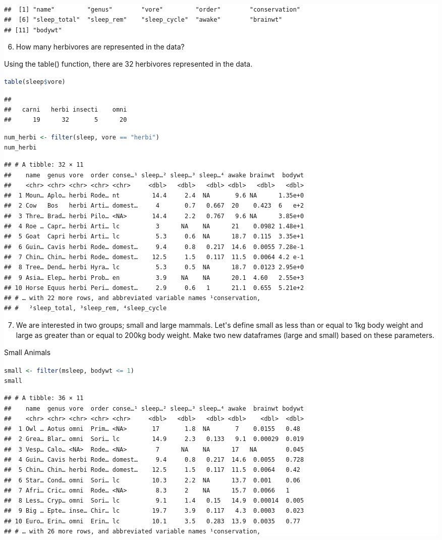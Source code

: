 ```
##  [1] "name"         "genus"        "vore"         "order"        "conservation"
##  [6] "sleep_total"  "sleep_rem"    "sleep_cycle"  "awake"        "brainwt"     
## [11] "bodywt"
```

6. How many herbivores are represented in the data?  

Using the table() function, there are 32 herbivores represented in the data.

```r
table(sleep$vore)
```

```
## 
##   carni   herbi insecti    omni 
##      19      32       5      20
```


```r
num_herbi <- filter(sleep, vore == "herbi")
num_herbi
```

```
## # A tibble: 32 × 11
##    name  genus vore  order conse…¹ sleep…² sleep…³ sleep…⁴ awake brainwt  bodywt
##    <chr> <chr> <chr> <chr> <chr>     <dbl>   <dbl>   <dbl> <dbl>   <dbl>   <dbl>
##  1 Moun… Aplo… herbi Rode… nt         14.4     2.4  NA       9.6 NA      1.35e+0
##  2 Cow   Bos   herbi Arti… domest…     4       0.7   0.667  20    0.423  6   e+2
##  3 Thre… Brad… herbi Pilo… <NA>       14.4     2.2   0.767   9.6 NA      3.85e+0
##  4 Roe … Capr… herbi Arti… lc          3      NA    NA      21    0.0982 1.48e+1
##  5 Goat  Capri herbi Arti… lc          5.3     0.6  NA      18.7  0.115  3.35e+1
##  6 Guin… Cavis herbi Rode… domest…     9.4     0.8   0.217  14.6  0.0055 7.28e-1
##  7 Chin… Chin… herbi Rode… domest…    12.5     1.5   0.117  11.5  0.0064 4.2 e-1
##  8 Tree… Dend… herbi Hyra… lc          5.3     0.5  NA      18.7  0.0123 2.95e+0
##  9 Asia… Elep… herbi Prob… en          3.9    NA    NA      20.1  4.60   2.55e+3
## 10 Horse Equus herbi Peri… domest…     2.9     0.6   1      21.1  0.655  5.21e+2
## # … with 22 more rows, and abbreviated variable names ¹​conservation,
## #   ²​sleep_total, ³​sleep_rem, ⁴​sleep_cycle
```


7. We are interested in two groups; small and large mammals. Let's define small as less than or equal to 1kg body weight and large as greater than or equal to 200kg body weight. Make two new dataframes (large and small) based on these parameters.


Small Animals 

```r
small <- filter(msleep, bodywt <= 1)
small
```

```
## # A tibble: 36 × 11
##    name  genus vore  order conse…¹ sleep…² sleep…³ sleep…⁴ awake  brainwt bodywt
##    <chr> <chr> <chr> <chr> <chr>     <dbl>   <dbl>   <dbl> <dbl>    <dbl>  <dbl>
##  1 Owl … Aotus omni  Prim… <NA>       17       1.8  NA       7    0.0155   0.48 
##  2 Grea… Blar… omni  Sori… lc         14.9     2.3   0.133   9.1  0.00029  0.019
##  3 Vesp… Calo… <NA>  Rode… <NA>        7      NA    NA      17   NA        0.045
##  4 Guin… Cavis herbi Rode… domest…     9.4     0.8   0.217  14.6  0.0055   0.728
##  5 Chin… Chin… herbi Rode… domest…    12.5     1.5   0.117  11.5  0.0064   0.42 
##  6 Star… Cond… omni  Sori… lc         10.3     2.2  NA      13.7  0.001    0.06 
##  7 Afri… Cric… omni  Rode… <NA>        8.3     2    NA      15.7  0.0066   1    
##  8 Less… Cryp… omni  Sori… lc          9.1     1.4   0.15   14.9  0.00014  0.005
##  9 Big … Epte… inse… Chir… lc         19.7     3.9   0.117   4.3  0.0003   0.023
## 10 Euro… Erin… omni  Erin… lc         10.1     3.5   0.283  13.9  0.0035   0.77 
## # … with 26 more rows, and abbreviated variable names ¹​conservation,
```